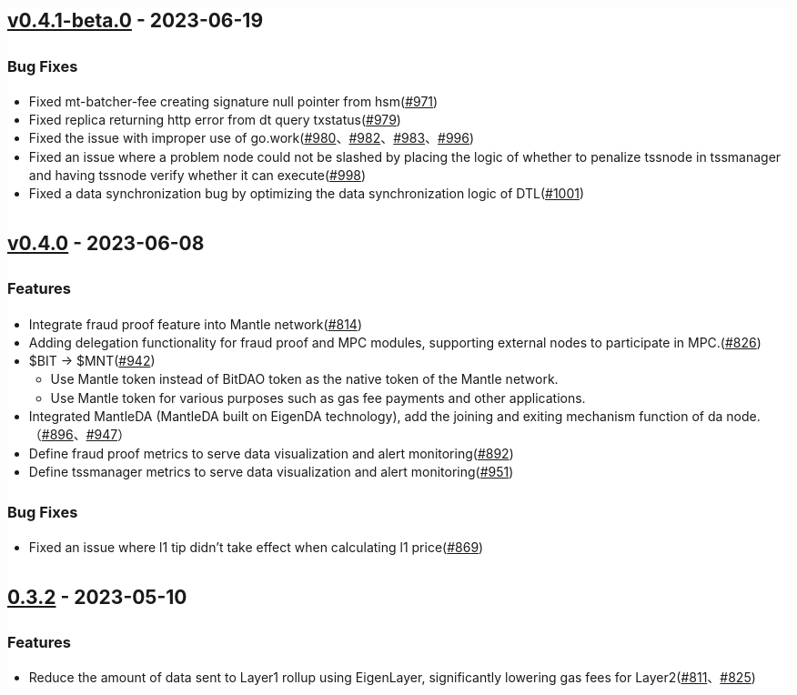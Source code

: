 ## [v0.4.1-beta.0](https://github.com/mantlenetworkio/mantle/commits/v0.4.1-beta.0) - 2023-06-19

### Bug Fixes
- Fixed mt-batcher-fee creating signature null pointer from hsm([#971](https://github.com/mantlenetworkio/mantle/pull/971))
- Fixed replica returning http error from dt query txstatus([#979](https://github.com/mantlenetworkio/mantle/pull/979))
- Fixed the issue with improper use of go.work([#980](https://github.com/mantlenetworkio/mantle/pull/980)、[#982](https://github.com/mantlenetworkio/mantle/pull/982)、[#983](https://github.com/mantlenetworkio/mantle/pull/983)、[#996](https://github.com/mantlenetworkio/mantle/pull/996))
- Fixed an issue where a problem node could not be slashed by placing the logic of whether to penalize tssnode in tssmanager and having tssnode verify whether it can execute([#998](https://github.com/mantlenetworkio/mantle/pull/998))
- Fixed a data synchronization bug by optimizing the data synchronization logic of DTL([#1001](https://github.com/mantlenetworkio/mantle/pull/1001))

## [v0.4.0](https://github.com/mantlenetworkio/mantle/commits/v0.4.0) - 2023-06-08

### Features
- Integrate fraud proof feature into Mantle network([#814](https://github.com/mantlenetworkio/mantle/pull/814))
- Adding delegation functionality for fraud proof and MPC modules, supporting external nodes to participate in MPC.([#826](https://github.com/mantlenetworkio/mantle/pull/826))
- $BIT -> $MNT([#942](https://github.com/mantlenetworkio/mantle/pull/942))
  - Use Mantle token instead of BitDAO token as the native token of the Mantle network.
  - Use Mantle token for various purposes such as gas fee payments and other applications.
- Integrated MantleDA (MantleDA built on EigenDA technology),  add the joining and exiting mechanism function of da node. （[#896](https://github.com/mantlenetworkio/mantle/pull/896)、[#947](https://github.com/mantlenetworkio/mantle/pull/947)）
- Define fraud proof metrics to serve data visualization and alert monitoring([#892](https://github.com/mantlenetworkio/mantle/pull/892))
- Define tssmanager metrics to serve data visualization and alert monitoring([#951](https://github.com/mantlenetworkio/mantle/pull/951))

### Bug Fixes
- Fixed an issue where l1 tip didn’t take effect when calculating l1 price([#869](https://github.com/mantlenetworkio/mantle/pull/869))

## [0.3.2](https://github.com/mantlenetworkio/mantle/commits/v0.3.2) - 2023-05-10

### Features
- Reduce the amount of data sent to Layer1 rollup using EigenLayer, significantly lowering gas fees for Layer2([#811](https://github.com/mantlenetworkio/mantle/pull/811)、[#825](https://github.com/mantlenetworkio/mantle/pull/825))
